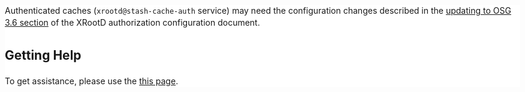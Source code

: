 Authenticated caches (`xrootd@stash-cache-auth` service) may need the configuration changes described in the
[updating to OSG 3.6 section](../xrootd/xrootd-authorization.md#updating-to-osg-36)
of the XRootD authorization configuration document.


Getting Help
------------

To get assistance, please use the [this page](../../common/help.md).
